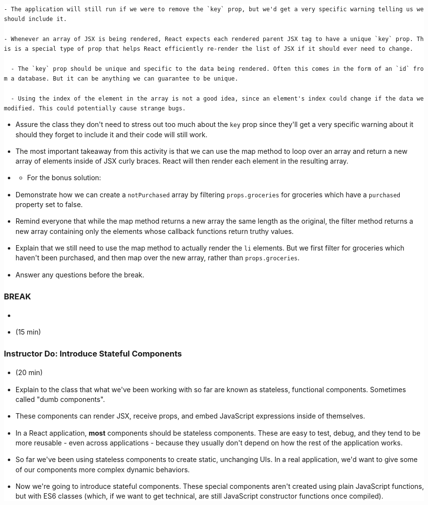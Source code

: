     - The application will still run if we were to remove the `key` prop, but we'd get a very specific warning telling us we should include it.

    - Whenever an array of JSX is being rendered, React expects each rendered parent JSX tag to have a unique `key` prop. This is a special type of prop that helps React efficiently re-render the list of JSX if it should ever need to change.

      - The `key` prop should be unique and specific to the data being rendered. Often this comes in the form of an `id` from a database. But it can be anything we can guarantee to be unique.

      - Using the index of the element in the array is not a good idea, since an element's index could change if the data we modified. This could potentially cause strange bugs.

  - Assure the class they don't need to stress out too much about the `key` prop since they'll get a very specific warning about it should they forget to include it and their code will still work.

  - The most important takeaway from this activity is that we can use the map method to loop over an array and return a new array of elements inside of JSX curly braces. React will then render each element in the resulting array.

  -  - For the bonus solution:

  - Demonstrate how we can create a `notPurchased` array by filtering `props.groceries` for groceries which have a `purchased` property set to false.

  - Remind everyone that while the map method returns a new array the same length as the original, the filter method returns a new array containing only the elements whose callback functions return truthy values.

  - Explain that we still need to use the map method to actually render the `li` elements. But we first filter for groceries which haven't been purchased, and then map over the new array, rather than `props.groceries`.

- Answer any questions before the break.

### BREAK

 -

- (15 min)

### Instructor Do: Introduce Stateful Components 

- (20 min)

- Explain to the class that what we've been working with so far are known as stateless, functional components. Sometimes called "dumb components".

- These components can render JSX, receive props, and embed JavaScript expressions inside of themselves.

- In a React application, **most** components should be stateless components. These are easy to test, debug, and they tend to be more reusable - even across applications - because they usually don't depend on how the rest of the application works.

- So far we've been using stateless components to create static, unchanging UIs. In a real application, we'd want to give some of our components more complex dynamic behaviors.

- Now we're going to introduce stateful components. These special components aren't created using plain JavaScript functions, but with ES6 classes (which, if we want to get technical, are still JavaScript constructor functions once compiled).
